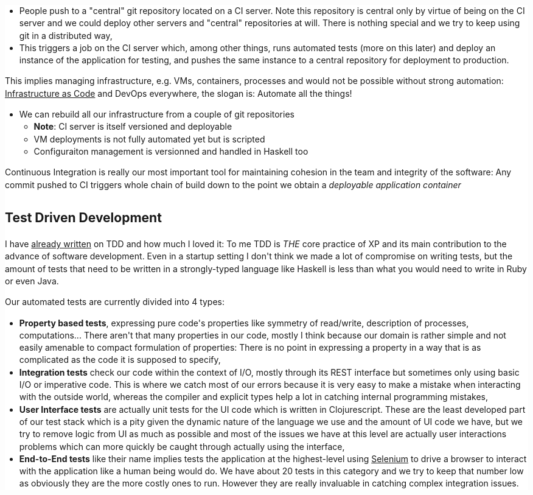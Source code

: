 * People push to a "central" git repository located on a CI server. Note this repository is central only by virtue of being on the
CI server and we could deploy other servers and "central" repositories at will. There is nothing special and we try to keep using
git in a distributed way,
* This triggers a job on the CI server which, among other things, runs automated tests (more on this later) and deploy an instance
 of the application for testing, and pushes the same instance to a central repository for deployment to production.

This implies managing infrastructure, e.g. VMs, containers, processes and would not be possible without strong automation:
[Infrastructure as Code](http://www.jedi.be/blog/2013/05/24/Infrastructure%20as%20Code/) and DevOps everywhere, the slogan is:
Automate all the things!

* We can rebuild all our infrastructure from a couple of git repositories
    * **Note**: CI server is itself versioned and deployable
    * VM deployments is not fully automated yet but is scripted
    * Configuraiton management is versionned and handled in Haskell too

Continuous Integration is really our most important tool for maintaining cohesion in the team and integrity of the software: Any
commit pushed to CI triggers   whole chain of build down to the point we obtain a *deployable application container*

## Test Driven Development ##

I have [already written](/posts/tdd.html) on TDD and how much I loved it: To me TDD is *THE* core practice of XP and its main
contribution to the advance of software development. Even in a startup setting I don't think we made a lot of compromise on writing
tests, but the amount of tests that need to be written in a strongly-typed language like Haskell is less than what you would need to
write in Ruby or even Java.

Our automated tests are currently divided into 4 types:

* **Property based tests**, expressing pure code's properties like symmetry of read/write, description of processes,
  computations... There aren't that many properties in our code, mostly I think because our domain is rather simple and not easily
  amenable to compact formulation of properties: There is no point in expressing a property in a way that is as complicated as the
  code it is supposed to specify,
* **Integration tests** check our code within the context of I/O, mostly through its REST interface but sometimes only using basic
  I/O or imperative code. This is where we catch most of our errors because it is very easy to make a mistake when interacting with
  the outside world, whereas the compiler and explicit types help a lot in catching internal programming mistakes,
* **User Interface tests** are actually unit tests for the UI code which is written in Clojurescript. These are the least developed
  part of our test stack which is a pity given the dynamic nature of the language we use and the amount of UI code we have, but we
  try to remove logic from UI as much as possible and most of the issues we have at this level are actually user interactions
  problems which can more quickly be caught through actually using the interface,
* **End-to-End tests** like their name implies tests the application at the highest-level using
  [Selenium](http://www.seleniumhq.org/) to drive a browser to interact with the application like a human being would do. We have
  about 20 tests in this category and we try to keep that number low as obviously they are the more costly ones to run. However they
  are really invaluable in catching complex integration issues.
